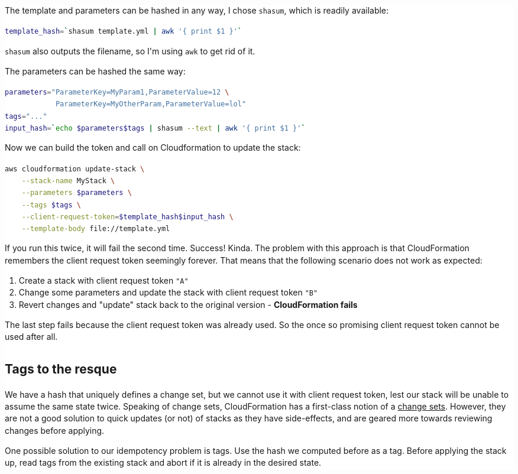 The template and parameters can be hashed in any way, I chose `shasum`, which is
readily available:

```sh
template_hash=`shasum template.yml | awk '{ print $1 }'`
```

`shasum` also outputs the filename, so I'm using `awk` to get rid of it.

The parameters can be hashed the same way:

```sh
parameters="ParameterKey=MyParam1,ParameterValue=12 \
            ParameterKey=MyOtherParam,ParameterValue=lol"
tags="..."
input_hash=`echo $parameters$tags | shasum --text | awk '{ print $1 }'`
```

Now we can build the token and call on Cloudformation to update the stack:

```sh
aws cloudformation update-stack \
    --stack-name MyStack \
    --parameters $parameters \
    --tags $tags \
    --client-request-token=$template_hash$input_hash \
    --template-body file://template.yml
```

If you run this twice, it will fail the second time. Success! Kinda. The problem
with this approach is that CloudFormation remembers the client request token
seemingly forever. That means that the following scenario does not work as
expected:

1. Create a stack with client request token `"A"`
2. Change some parameters and update the stack with client request token `"B"`
3. Revert changes and "update" stack back to the original version -
   **CloudFormation fails**

The last step fails because the client request token was already used. So the
once so promising client request token cannot be used after all.

## Tags to the resque

We have a hash that uniquely defines a change set, but we cannot use it with
client request token, lest our stack will be unable to assume the same state
twice. Speaking of change sets, CloudFormation has a first-class notion of a
[change
sets](http://docs.aws.amazon.com/AWSCloudFormation/latest/UserGuide/using-cfn-updating-stacks-changesets.html).
However, they are not a good solution to quick updates (or not) of stacks as
they have side-effects, and are geared more towards reviewing changes before
applying.

One possible solution to our idempotency problem is tags. Use the hash we
computed before as a tag. Before applying the stack up, read tags from the
existing stack and abort if it is already in the desired state.
